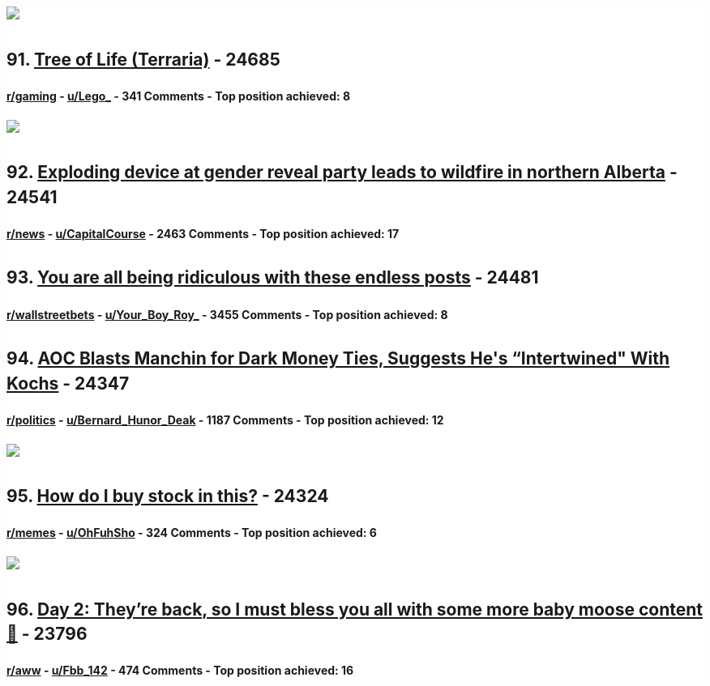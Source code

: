 <a href="https://i.redd.it/3j0qrkwoh9471.png"><img src="https://a.thumbs.redditmedia.com/o_UXVPXk6Eao1p9orZ_TKDBaZWEh8AG3gBE4VSkjJy8.jpg"></img></a>

## 91. [Tree of Life (Terraria)](http://reddit.com/r/gaming/comments/nvx5ad/tree_of_life_terraria/) - 24685
#### [r/gaming](http://reddit.com/r/gaming) - [u/Lego_](http://reddit.com/u/Lego_) - 341 Comments - Top position achieved: 8

<a href="https://i.redd.it/c7cpr8gt19471.png"><img src="https://b.thumbs.redditmedia.com/7MUIYHcet2n6IonJc--1b0eGzwoRsM3mbQV6YAM17SY.jpg"></img></a>

## 92. [Exploding device at gender reveal party leads to wildfire in northern Alberta](http://reddit.com/r/news/comments/nvy2ab/exploding_device_at_gender_reveal_party_leads_to/) - 24541
#### [r/news](http://reddit.com/r/news) - [u/CapitalCourse](http://reddit.com/u/CapitalCourse) - 2463 Comments - Top position achieved: 17

## 93. [You are all being ridiculous with these endless posts](http://reddit.com/r/wallstreetbets/comments/nvz2p3/you_are_all_being_ridiculous_with_these_endless/) - 24481
#### [r/wallstreetbets](http://reddit.com/r/wallstreetbets) - [u/Your_Boy_Roy_](http://reddit.com/u/Your_Boy_Roy_) - 3455 Comments - Top position achieved: 8

## 94. [AOC Blasts Manchin for Dark Money Ties, Suggests He's “Intertwined" With Kochs](http://reddit.com/r/politics/comments/nw2xy2/aoc_blasts_manchin_for_dark_money_ties_suggests/) - 24347
#### [r/politics](http://reddit.com/r/politics) - [u/Bernard_Hunor_Deak](http://reddit.com/u/Bernard_Hunor_Deak) - 1187 Comments - Top position achieved: 12

<a href="https://truthout.org/articles/aoc-blasts-manchin-for-dark-money-ties-suggests-hes-intertwined-with-kochs/"><img src="https://a.thumbs.redditmedia.com/JCZzfmpj1T4J6Jh9i3hlpjb9iRTHftu84F5wGE1FVb0.jpg"></img></a>

## 95. [How do I buy stock in this?](http://reddit.com/r/memes/comments/nwb7oi/how_do_i_buy_stock_in_this/) - 24324
#### [r/memes](http://reddit.com/r/memes) - [u/OhFuhSho](http://reddit.com/u/OhFuhSho) - 324 Comments - Top position achieved: 6

<a href="https://i.redd.it/9f9tyb948c471.jpg"><img src="https://b.thumbs.redditmedia.com/njpu7vONAQgWCr_PkOehEkRGzdXhEOxzA5pZrrKa0-U.jpg"></img></a>

## 96. [Day 2: They’re back, so I must bless you all with some more baby moose content 🥰](http://reddit.com/r/aww/comments/nw3h2e/day_2_theyre_back_so_i_must_bless_you_all_with/) - 23796
#### [r/aww](http://reddit.com/r/aww) - [u/Fbb_142](http://reddit.com/u/Fbb_142) - 474 Comments - Top position achieved: 16
